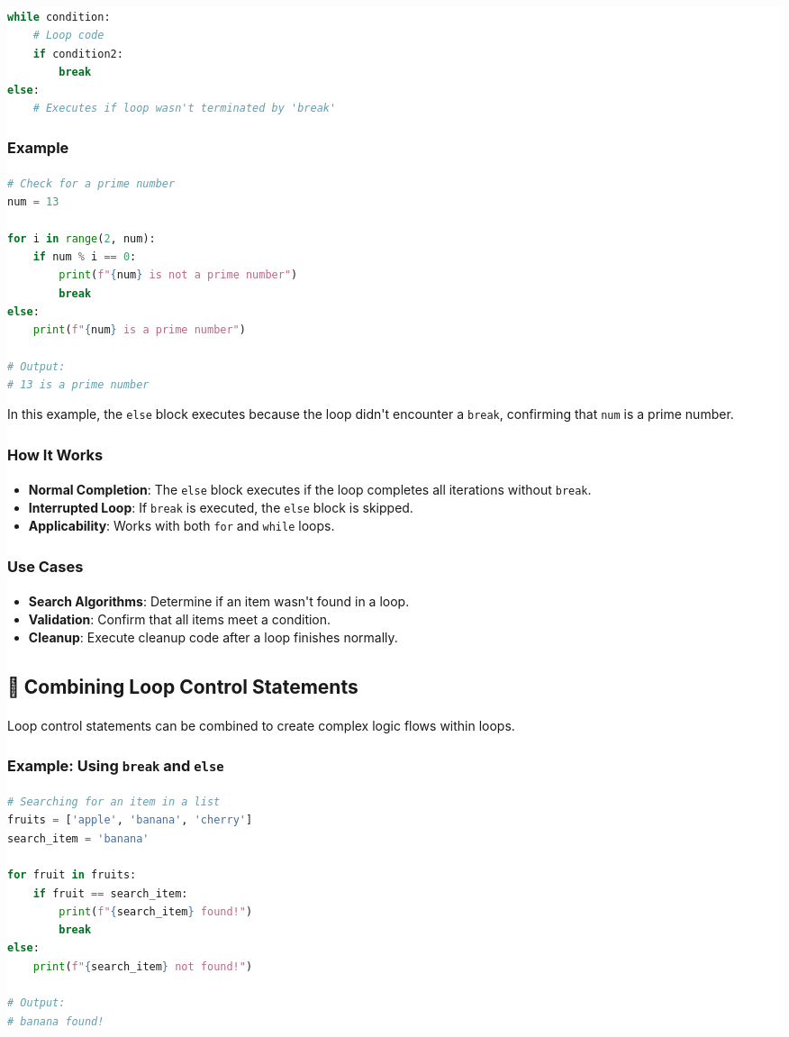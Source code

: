 ```python
while condition:
    # Loop code
    if condition2:
        break
else:
    # Executes if loop wasn't terminated by 'break'
```

### Example

```python
# Check for a prime number
num = 13

for i in range(2, num):
    if num % i == 0:
        print(f"{num} is not a prime number")
        break
else:
    print(f"{num} is a prime number")

# Output:
# 13 is a prime number
```

In this example, the `else` block executes because the loop didn't encounter a `break`, confirming that `num` is a prime number.

### How It Works

- **Normal Completion**: The `else` block executes if the loop completes all iterations without `break`.
- **Interrupted Loop**: If `break` is executed, the `else` block is skipped.
- **Applicability**: Works with both `for` and `while` loops.

### Use Cases

- **Search Algorithms**: Determine if an item wasn't found in a loop.
- **Validation**: Confirm that all items meet a condition.
- **Cleanup**: Execute cleanup code after a loop finishes normally.

## 📝 Combining Loop Control Statements

Loop control statements can be combined to create complex logic flows within loops.

### Example: Using `break` and `else`

```python
# Searching for an item in a list
fruits = ['apple', 'banana', 'cherry']
search_item = 'banana'

for fruit in fruits:
    if fruit == search_item:
        print(f"{search_item} found!")
        break
else:
    print(f"{search_item} not found!")

# Output:
# banana found!
```
